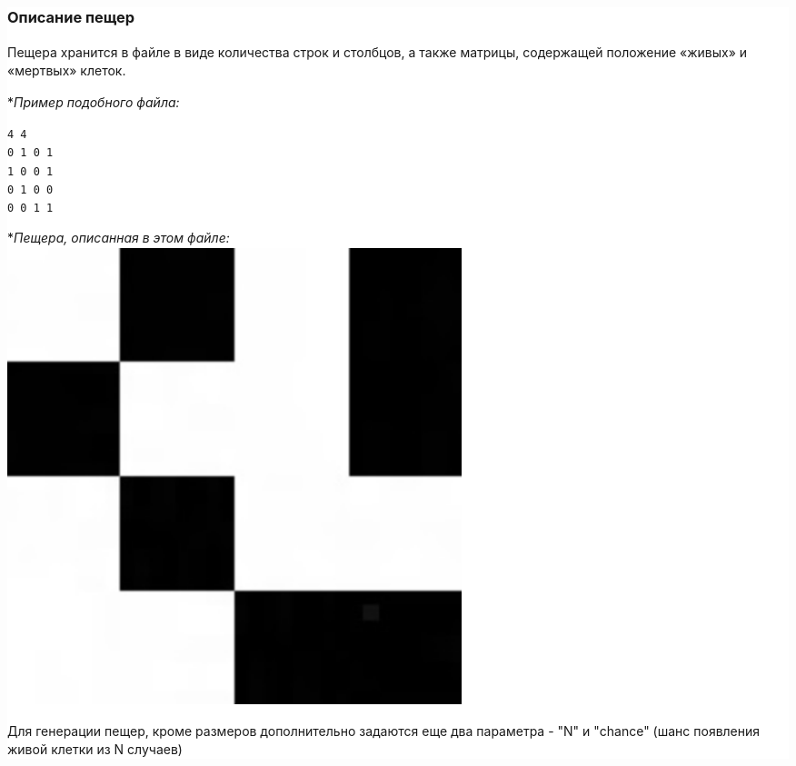 ### Описание пещер

Пещера хранится в файле в виде количества строк и столбцов, 
а также матрицы, содержащей положение «живых» и «мертвых» клеток.

**Пример подобного файла:*
```
4 4
0 1 0 1
1 0 0 1
0 1 0 0
0 0 1 1
```

**Пещера, описанная в этом файле:* \
<img src="images/cave4.png"
alt="os_version" width="500">

Для генерации пещер, кроме размеров дополнительно задаются еще два параметра - "N" и "chance" (шанс появления живой клетки из N случаев)
